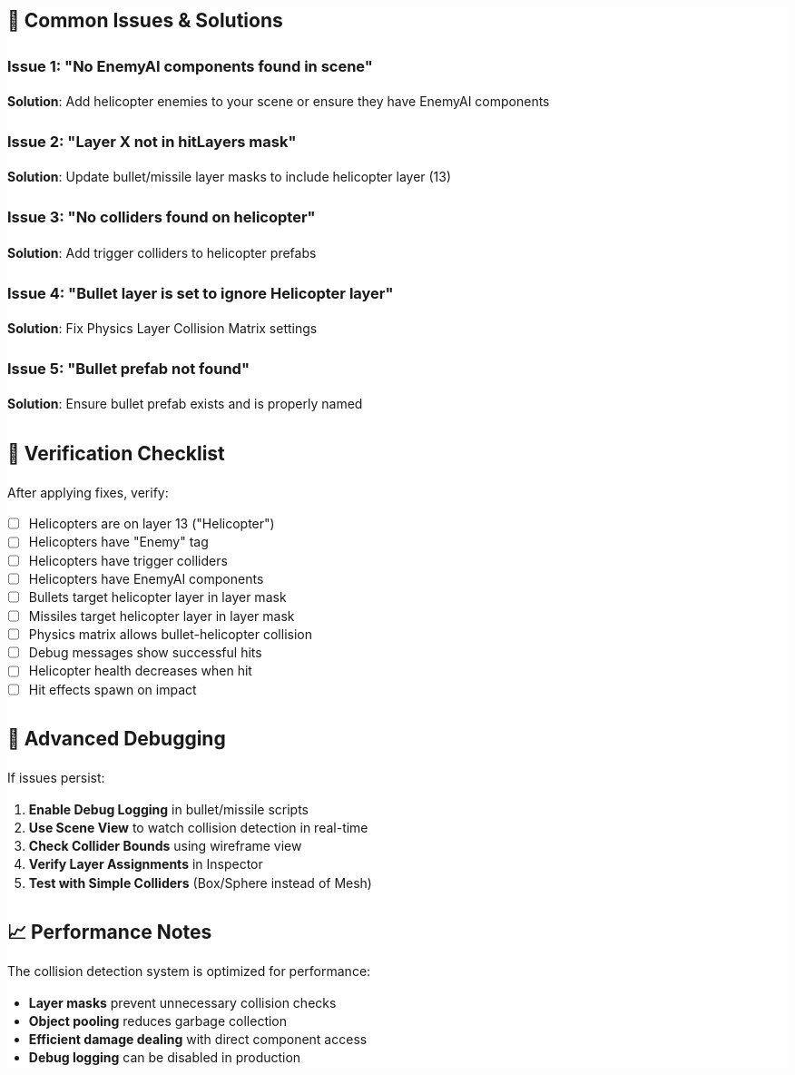 ## 🚨 **Common Issues & Solutions**

### **Issue 1: "No EnemyAI components found in scene"**
**Solution**: Add helicopter enemies to your scene or ensure they have EnemyAI components

### **Issue 2: "Layer X not in hitLayers mask"**  
**Solution**: Update bullet/missile layer masks to include helicopter layer (13)

### **Issue 3: "No colliders found on helicopter"**
**Solution**: Add trigger colliders to helicopter prefabs

### **Issue 4: "Bullet layer is set to ignore Helicopter layer"**
**Solution**: Fix Physics Layer Collision Matrix settings

### **Issue 5: "Bullet prefab not found"**
**Solution**: Ensure bullet prefab exists and is properly named

## 🎯 **Verification Checklist**

After applying fixes, verify:

- [ ] Helicopters are on layer 13 ("Helicopter")
- [ ] Helicopters have "Enemy" tag
- [ ] Helicopters have trigger colliders
- [ ] Helicopters have EnemyAI components
- [ ] Bullets target helicopter layer in layer mask
- [ ] Missiles target helicopter layer in layer mask  
- [ ] Physics matrix allows bullet-helicopter collision
- [ ] Debug messages show successful hits
- [ ] Helicopter health decreases when hit
- [ ] Hit effects spawn on impact

## 🔧 **Advanced Debugging**

If issues persist:

1. **Enable Debug Logging** in bullet/missile scripts
2. **Use Scene View** to watch collision detection in real-time
3. **Check Collider Bounds** using wireframe view
4. **Verify Layer Assignments** in Inspector
5. **Test with Simple Colliders** (Box/Sphere instead of Mesh)

## 📈 **Performance Notes**

The collision detection system is optimized for performance:

- **Layer masks** prevent unnecessary collision checks
- **Object pooling** reduces garbage collection
- **Efficient damage dealing** with direct component access
- **Debug logging** can be disabled in production
